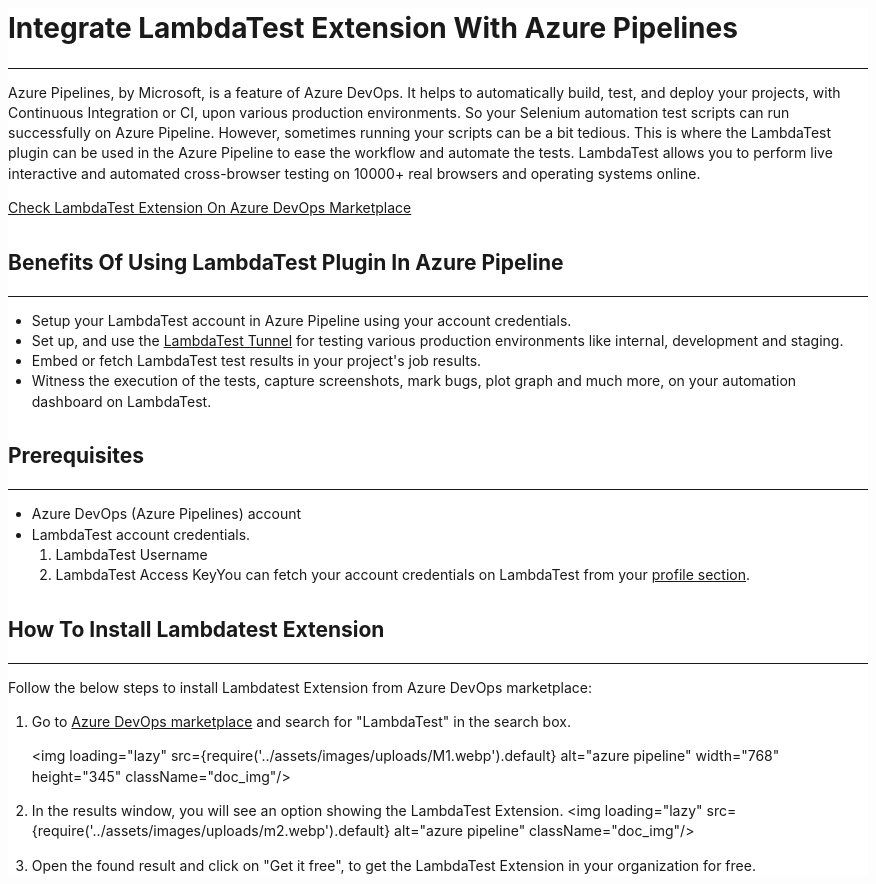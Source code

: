 # Integrate LambdaTest Extension With Azure Pipelines

* * *

Azure Pipelines, by Microsoft, is a feature of Azure DevOps. It helps to automatically build, test, and deploy your projects, with Continuous Integration or CI, upon various production environments. So your Selenium automation test scripts can run successfully on Azure Pipeline. However, sometimes running your scripts can be a bit tedious. This is where the LambdaTest plugin can be used in the Azure Pipeline to ease the workflow and automate the tests. LambdaTest allows you to perform live interactive and automated cross-browser testing on 10000+ real browsers and operating systems online.


<div className="download_btn mb-10">
<a href="https://marketplace.visualstudio.com/items?itemName=Lambdatest.lambda-azure-pipeline-extention">Check LambdaTest Extension On Azure DevOps Marketplace</a>
</div>


## Benefits Of Using LambdaTest Plugin In Azure Pipeline

* * *

*   Setup your LambdaTest account in Azure Pipeline using your account credentials.
*   Set up, and use the [LambdaTest Tunnel](/docs/testing-locally-hosted-pages/) for testing various production environments like internal, development and staging.
*   Embed or fetch LambdaTest test results in your project's job results.
*   Witness the execution of the tests, capture screenshots, mark bugs, plot graph and much more, on your automation dashboard on LambdaTest.

## Prerequisites

* * *

*   Azure DevOps (Azure Pipelines) account
*   LambdaTest account credentials.
    1.  LambdaTest Username
    2.  LambdaTest Access KeyYou can fetch your account credentials on LambdaTest from your [profile section](https://accounts.lambdatest.com/detail/profile).

## How To Install Lambdatest Extension

* * *

Follow the below steps to install Lambdatest Extension from Azure DevOps marketplace:

1.  Go to [Azure DevOps marketplace](https://marketplace.visualstudio.com/) and search for "LambdaTest" in the search box.

    <img loading="lazy" src={require('../assets/images/uploads/M1.webp').default} alt="azure pipeline" width="768" height="345" className="doc_img"/>

2.  In the results window, you will see an option showing the LambdaTest Extension. <img loading="lazy" src={require('../assets/images/uploads/m2.webp').default} alt="azure pipeline"  className="doc_img"/>

3.  Open the found result and click on "Get it free", to get the LambdaTest Extension in your organization for free.
